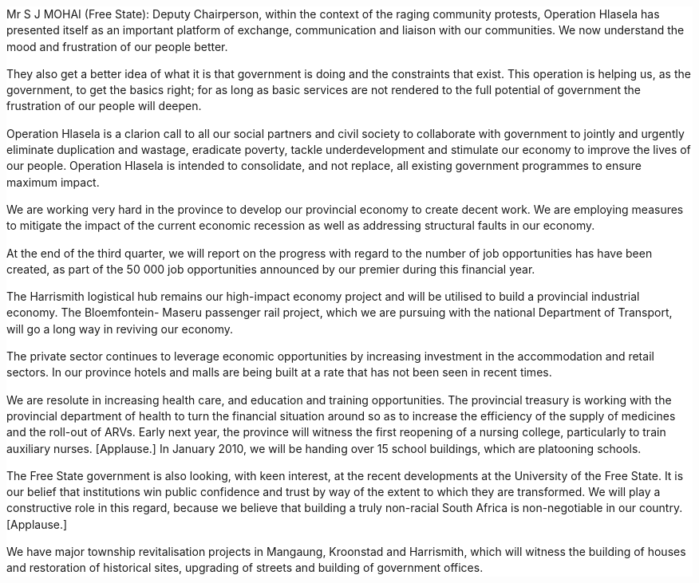 Mr S J MOHAI (Free State): Deputy Chairperson, within the context of the
raging community protests, Operation Hlasela has presented itself as an
important platform of exchange, communication and liaison with our
communities. We now understand the mood and frustration of our people
better.

They also get a better idea of what it is that government is doing and the
constraints that exist. This operation is helping us, as the government, to
get the basics right; for as long as basic services are not rendered to the
full potential of government the frustration of our people will deepen.

Operation Hlasela is a clarion call to all our social partners and civil
society to collaborate with government to jointly and urgently eliminate
duplication and wastage, eradicate poverty, tackle underdevelopment and
stimulate our economy to improve the lives of our people. Operation Hlasela
is intended to consolidate, and not replace, all existing government
programmes to ensure maximum impact.

We are working very hard in the province to develop our provincial economy
to create decent work. We are employing measures to mitigate the impact of
the current economic recession as well as addressing structural faults in
our economy.

At the end of the third quarter, we will report on the progress with regard
to the number of job opportunities has have been created, as part of the 50
000 job opportunities announced by our premier during this financial year.

The Harrismith logistical hub remains our high-impact economy project and
will be utilised to build a provincial industrial economy. The Bloemfontein-
Maseru passenger rail project, which we are pursuing with the national
Department of Transport, will go a long way in reviving our economy.

The private sector continues to leverage economic opportunities by
increasing investment in the accommodation and retail sectors. In our
province hotels and malls are being built at a rate that has not been seen
in recent times.

We are resolute in increasing health care, and education and training
opportunities. The provincial treasury is working with the provincial
department of health to turn the financial situation around so as to
increase the efficiency of the supply of medicines and the roll-out of
ARVs. Early next year, the province will witness the first reopening of a
nursing college, particularly to train auxiliary nurses. [Applause.]
In January 2010, we will be handing over 15 school buildings, which are
platooning schools.

The Free State government is also looking, with keen interest, at the
recent developments at the University of the Free State. It is our belief
that institutions win public confidence and trust by way of the extent to
which they are transformed. We will play a constructive role in this
regard, because we believe that building a truly non-racial South Africa is
non-negotiable in our country. [Applause.]

We have major township revitalisation projects in Mangaung, Kroonstad and
Harrismith, which will witness the building of houses and restoration of
historical sites, upgrading of streets and building of government offices.
